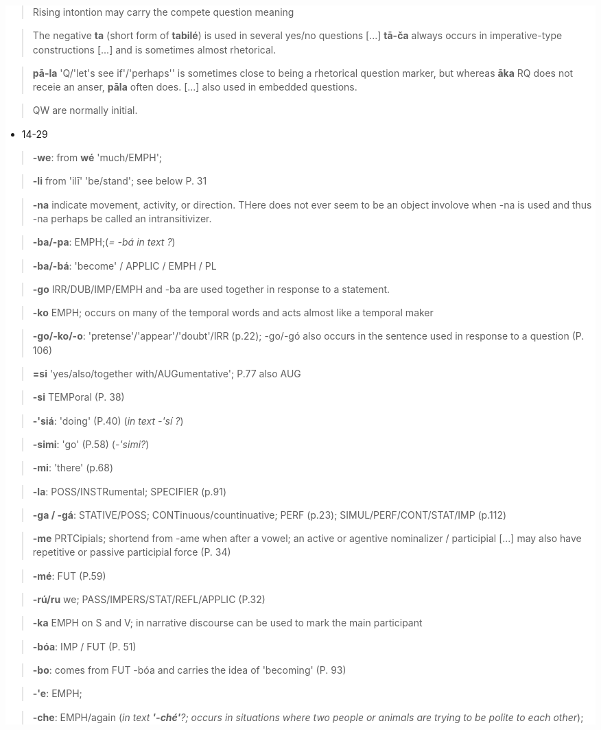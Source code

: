 > Rising intontion may carry the compete question meaning

> The negative **ta** (short form of **tabilé**) is used in several yes/no questions [...] **tā-ča** always occurs in imperative-type constructions [...] and is sometimes almost rhetorical.

> **pā-la** 'Q/'let's see if'/'perhaps'' is sometimes close to being a rhetorical question marker, but whereas **āka** RQ does not receie an anser, **pāla** often does. [...] also used in embedded questions.

> QW are normally initial.

- 14-29

> **-we**: from **wé** 'much/EMPH'; 

> **-li** from 'ilī' 'be/stand'; see below P. 31

> **-na** indicate movement, activity, or direction. THere does not ever seem to be an object involove when -na is used and thus -na perhaps be called an intransitivizer.

> **-ba/-pa**: EMPH;(*= -bá in text ?*) 

> **-ba/-bá**: 'become' / APPLIC / EMPH / PL

> **-go** IRR/DUB/IMP/EMPH and -ba are used together in response to a statement.
 
> **-ko** EMPH; occurs on many of the temporal words and acts almost like a temporal maker

> **-go/-ko/-o**: 'pretense'/'appear'/'doubt'/IRR (p.22); -go/-gó also occurs in the sentence used in response to a question (P. 106)

> **=si** 'yes/also/together with/AUGumentative'; P.77 also AUG

> **-si** TEMPoral (P. 38)

> **-'siá**: 'doing' (P.40) (*in text -'sí ?*)

> **-simi**: 'go' (P.58) (*-'simi?*)

> **-mi**: 'there' (p.68)

> **-la**: POSS/INSTRumental; SPECIFIER (p.91)

> **-ga / -gá**: STATIVE/POSS; CONTinuous/countinuative; PERF (p.23); SIMUL/PERF/CONT/STAT/IMP (p.112)

> **-me** PRTCipials; shortend from -ame when after a vowel; an active or agentive nominalizer / participial [...] may also have repetitive or passive participial force (P. 34)

> **-mé**: FUT (P.59)
 
> **-rú/ru** we; PASS/IMPERS/STAT/REFL/APPLIC (P.32)
  
> **-ka** EMPH on S and V; in narrative discourse can be used to mark the main participant
 
> **-bóa**: IMP / FUT (P. 51)

> **-bo**: comes from FUT -bóa and carries the idea of 'becoming' (P. 93)

> **-'e**: EMPH; 
 
> **-che**: EMPH/again (*in text **'-ché'**?; occurs in situations where two people or animals are trying to be polite to each other*); 
 